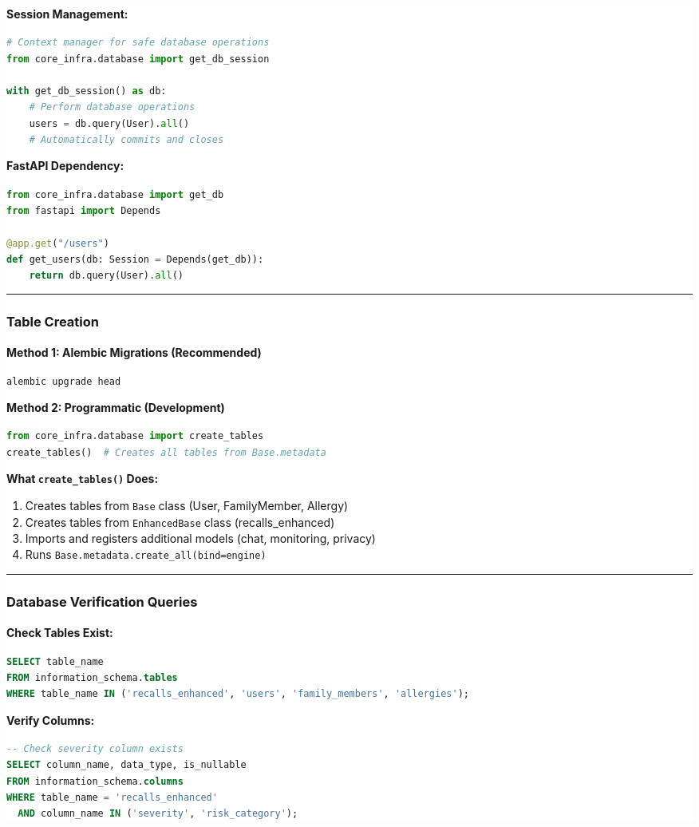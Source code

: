 **Session Management:**
```python
# Context manager for safe database operations
from core_infra.database import get_db_session

with get_db_session() as db:
    # Perform database operations
    users = db.query(User).all()
    # Automatically commits and closes
```

**FastAPI Dependency:**
```python
from core_infra.database import get_db
from fastapi import Depends

@app.get("/users")
def get_users(db: Session = Depends(get_db)):
    return db.query(User).all()
```

---

### **Table Creation**

**Method 1: Alembic Migrations (Recommended)**
```bash
alembic upgrade head
```

**Method 2: Programmatic (Development)**
```python
from core_infra.database import create_tables
create_tables()  # Creates all tables from Base.metadata
```

**What `create_tables()` Does:**
1. Creates tables from `Base` class (User, FamilyMember, Allergy)
2. Creates tables from `EnhancedBase` class (recalls_enhanced)
3. Imports and registers additional models (chat, monitoring, privacy)
4. Runs `Base.metadata.create_all(bind=engine)`

---

### **Database Verification Queries**

**Check Tables Exist:**
```sql
SELECT table_name 
FROM information_schema.tables 
WHERE table_name IN ('recalls_enhanced', 'users', 'family_members', 'allergies');
```

**Verify Columns:**
```sql
-- Check severity column exists
SELECT column_name, data_type, is_nullable
FROM information_schema.columns 
WHERE table_name = 'recalls_enhanced' 
  AND column_name IN ('severity', 'risk_category');
```
